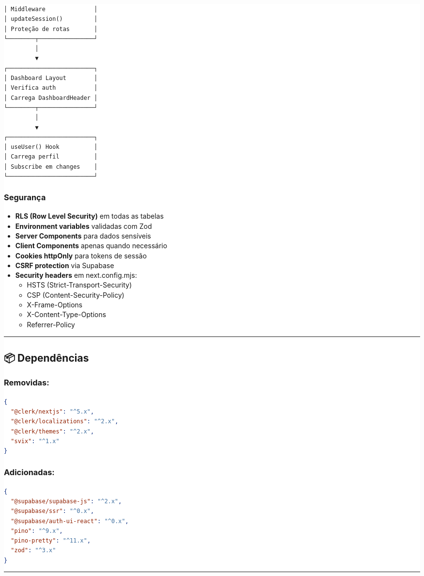 ```
│ Middleware              │
│ updateSession()         │
│ Proteção de rotas       │
└────────┬────────────────┘
         │
         ▼
┌─────────────────────────┐
│ Dashboard Layout        │
│ Verifica auth           │
│ Carrega DashboardHeader │
└────────┬────────────────┘
         │
         ▼
┌─────────────────────────┐
│ useUser() Hook          │
│ Carrega perfil          │
│ Subscribe em changes    │
└─────────────────────────┘
```

### Segurança

- **RLS (Row Level Security)** em todas as tabelas
- **Environment variables** validadas com Zod
- **Server Components** para dados sensíveis
- **Client Components** apenas quando necessário
- **Cookies httpOnly** para tokens de sessão
- **CSRF protection** via Supabase
- **Security headers** em next.config.mjs:
  - HSTS (Strict-Transport-Security)
  - CSP (Content-Security-Policy)
  - X-Frame-Options
  - X-Content-Type-Options
  - Referrer-Policy

---

## 📦 Dependências

### Removidas:
```json
{
  "@clerk/nextjs": "^5.x",
  "@clerk/localizations": "^2.x",
  "@clerk/themes": "^2.x",
  "svix": "^1.x"
}
```

### Adicionadas:
```json
{
  "@supabase/supabase-js": "^2.x",
  "@supabase/ssr": "^0.x",
  "@supabase/auth-ui-react": "^0.x",
  "pino": "^9.x",
  "pino-pretty": "^11.x",
  "zod": "^3.x"
}
```

---